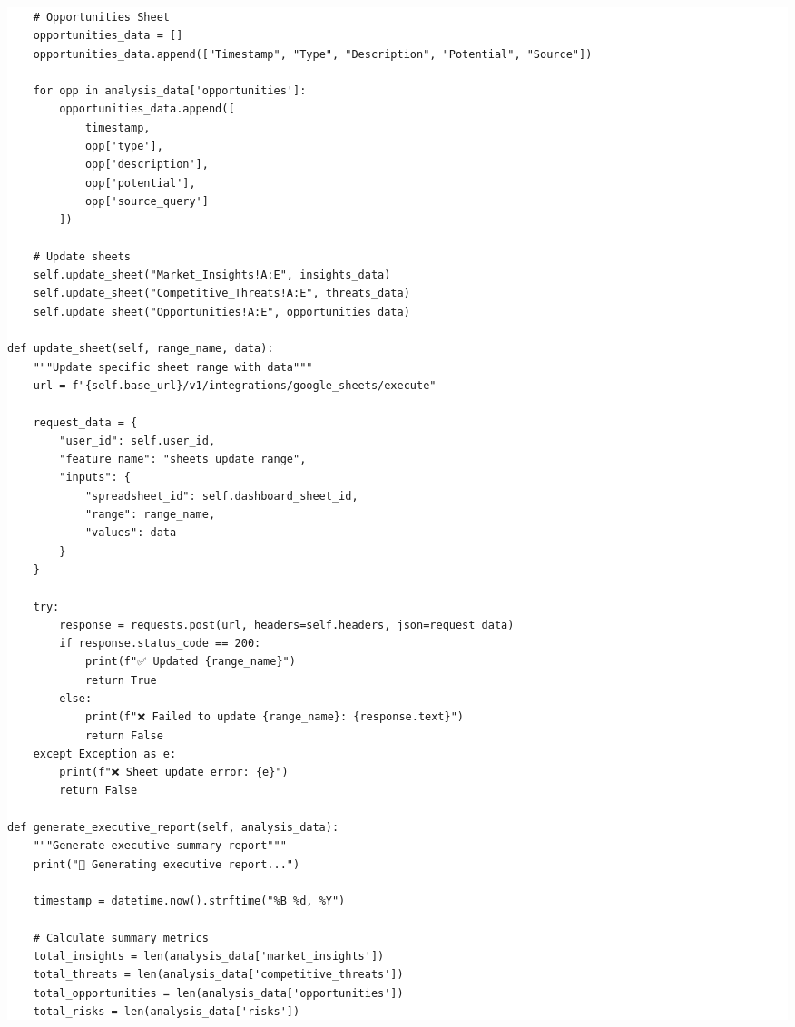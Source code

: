         # Opportunities Sheet
        opportunities_data = []
        opportunities_data.append(["Timestamp", "Type", "Description", "Potential", "Source"])

        for opp in analysis_data['opportunities']:
            opportunities_data.append([
                timestamp,
                opp['type'],
                opp['description'],
                opp['potential'],
                opp['source_query']
            ])

        # Update sheets
        self.update_sheet("Market_Insights!A:E", insights_data)
        self.update_sheet("Competitive_Threats!A:E", threats_data)
        self.update_sheet("Opportunities!A:E", opportunities_data)

    def update_sheet(self, range_name, data):
        """Update specific sheet range with data"""
        url = f"{self.base_url}/v1/integrations/google_sheets/execute"

        request_data = {
            "user_id": self.user_id,
            "feature_name": "sheets_update_range",
            "inputs": {
                "spreadsheet_id": self.dashboard_sheet_id,
                "range": range_name,
                "values": data
            }
        }

        try:
            response = requests.post(url, headers=self.headers, json=request_data)
            if response.status_code == 200:
                print(f"✅ Updated {range_name}")
                return True
            else:
                print(f"❌ Failed to update {range_name}: {response.text}")
                return False
        except Exception as e:
            print(f"❌ Sheet update error: {e}")
            return False

    def generate_executive_report(self, analysis_data):
        """Generate executive summary report"""
        print("📝 Generating executive report...")

        timestamp = datetime.now().strftime("%B %d, %Y")

        # Calculate summary metrics
        total_insights = len(analysis_data['market_insights'])
        total_threats = len(analysis_data['competitive_threats'])
        total_opportunities = len(analysis_data['opportunities'])
        total_risks = len(analysis_data['risks'])
